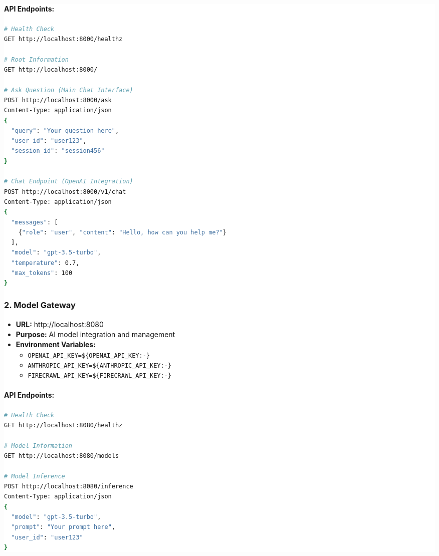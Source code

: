 #### **API Endpoints:**

```bash
# Health Check
GET http://localhost:8000/healthz

# Root Information
GET http://localhost:8000/

# Ask Question (Main Chat Interface)
POST http://localhost:8000/ask
Content-Type: application/json
{
  "query": "Your question here",
  "user_id": "user123",
  "session_id": "session456"
}

# Chat Endpoint (OpenAI Integration)
POST http://localhost:8000/v1/chat
Content-Type: application/json
{
  "messages": [
    {"role": "user", "content": "Hello, how can you help me?"}
  ],
  "model": "gpt-3.5-turbo",
  "temperature": 0.7,
  "max_tokens": 100
}
```

### 2. **Model Gateway**

- **URL:** http://localhost:8080
- **Purpose:** AI model integration and management
- **Environment Variables:**
  - `OPENAI_API_KEY=${OPENAI_API_KEY:-}`
  - `ANTHROPIC_API_KEY=${ANTHROPIC_API_KEY:-}`
  - `FIRECRAWL_API_KEY=${FIRECRAWL_API_KEY:-}`

#### **API Endpoints:**

```bash
# Health Check
GET http://localhost:8080/healthz

# Model Information
GET http://localhost:8080/models

# Model Inference
POST http://localhost:8080/inference
Content-Type: application/json
{
  "model": "gpt-3.5-turbo",
  "prompt": "Your prompt here",
  "user_id": "user123"
}
```
